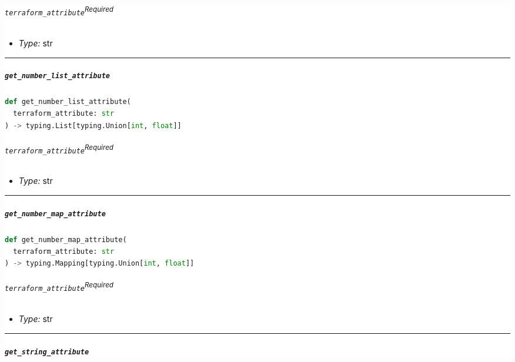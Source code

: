 ###### `terraform_attribute`<sup>Required</sup> <a name="terraform_attribute" id="rhizo-co-terraform-provider-oci.dataOciOsubUsageComputedUsages.DataOciOsubUsageComputedUsagesComputedUsagesOutputReference.getNumberAttribute.parameter.terraformAttribute"></a>

- *Type:* str

---

##### `get_number_list_attribute` <a name="get_number_list_attribute" id="rhizo-co-terraform-provider-oci.dataOciOsubUsageComputedUsages.DataOciOsubUsageComputedUsagesComputedUsagesOutputReference.getNumberListAttribute"></a>

```python
def get_number_list_attribute(
  terraform_attribute: str
) -> typing.List[typing.Union[int, float]]
```

###### `terraform_attribute`<sup>Required</sup> <a name="terraform_attribute" id="rhizo-co-terraform-provider-oci.dataOciOsubUsageComputedUsages.DataOciOsubUsageComputedUsagesComputedUsagesOutputReference.getNumberListAttribute.parameter.terraformAttribute"></a>

- *Type:* str

---

##### `get_number_map_attribute` <a name="get_number_map_attribute" id="rhizo-co-terraform-provider-oci.dataOciOsubUsageComputedUsages.DataOciOsubUsageComputedUsagesComputedUsagesOutputReference.getNumberMapAttribute"></a>

```python
def get_number_map_attribute(
  terraform_attribute: str
) -> typing.Mapping[typing.Union[int, float]]
```

###### `terraform_attribute`<sup>Required</sup> <a name="terraform_attribute" id="rhizo-co-terraform-provider-oci.dataOciOsubUsageComputedUsages.DataOciOsubUsageComputedUsagesComputedUsagesOutputReference.getNumberMapAttribute.parameter.terraformAttribute"></a>

- *Type:* str

---

##### `get_string_attribute` <a name="get_string_attribute" id="rhizo-co-terraform-provider-oci.dataOciOsubUsageComputedUsages.DataOciOsubUsageComputedUsagesComputedUsagesOutputReference.getStringAttribute"></a>

